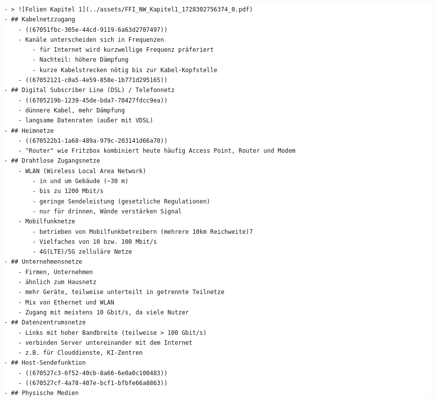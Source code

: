 	- > ![Folien Kapitel 1](../assets/FFI_NW_Kapitel1_1728302756374_0.pdf)
	- ## Kabelnetzzugang
		- ((67051fbc-305e-44cd-9119-6a63d2707497))
		- Kanäle unterscheiden sich in Frequenzen
			- für Internet wird kurzwellige Frequenz präferiert
			- Nachteil: höhere Dämpfung
			- kurze Kabelstrecken nötig bis zur Kabel-Kopfstelle
		- ((67052121-c0a5-4e59-858e-1b771d295165))
	- ## Digital Subscriber Line (DSL) / Telefonnetz
		- ((6705219b-1239-45de-bda7-70427fdcc9ea))
		- dünnere Kabel, mehr Dämpfung
		- langsame Datenraten (außer mit VDSL)
	- ## Heimnetze
		- ((670522b1-1a68-489a-979c-203141d66a70))
		- "Router" wie Fritzbox kombiniert heute häufig Access Point, Router und Modem
	- ## Drahtlose Zugangsnetze
		- WLAN (Wireless Local Area Network)
			- in und um Gebäude (~30 m)
			- bis zu 1200 Mbit/s
			- geringe Sendeleistung (gesetzliche Regulationen)
			- nur für drinnen, Wände verstärken Signal
		- Mobilfunknetze
			- betrieben von Mobilfunkbetreibern (mehrere 10km Reichweite)7
			- Vielfaches von 10 bzw. 100 Mbit/s
			- 4G(LTE)/5G zelluläre Netze
	- ## Unternehmensnetze
		- Firmen, Unternehmen
		- ähnlich zum Hausnetz
		- mehr Geräte, teilweise unterteilt in getrennte Teilnetze
		- Mix von Ethernet und WLAN
		- Zugang mit meistens 10 Gbit/s, da viele Nutzer
	- ## Datenzentrumsnetze
		- Links mit hoher Bandbreite (teilweise > 100 Gbit/s)
		- verbinden Server untereinander mit dem Internet
		- z.B. für Clouddienste, KI-Zentren
	- ## Host-Sendefunktion
		- ((670527c3-6f52-40cb-8a66-6e0a0c100483))
		- ((670527cf-4a78-407e-bcf1-bfbfe66a8863))
	- ## Physische Medien